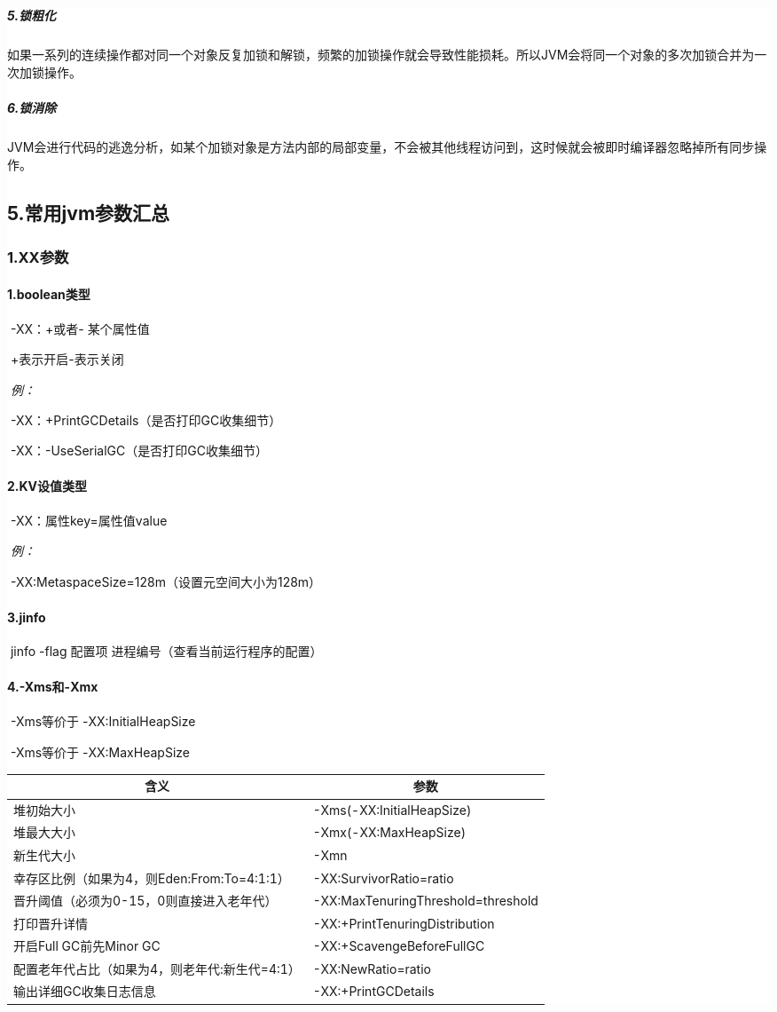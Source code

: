 ##### 5.锁粗化

​	如果一系列的连续操作都对同一个对象反复加锁和解锁，频繁的加锁操作就会导致性能损耗。所以JVM会将同一个对象的多次加锁合并为一次加锁操作。

##### 6.锁消除

​	JVM会进行代码的逃逸分析，如某个加锁对象是方法内部的局部变量，不会被其他线程访问到，这时候就会被即时编译器忽略掉所有同步操作。

## 5.常用jvm参数汇总

### 1.XX参数

#### 1.boolean类型

​		-XX：+或者-  某个属性值

​		+表示开启-表示关闭

​		*例：*

​		-XX：+PrintGCDetails（是否打印GC收集细节）

​		-XX：-UseSerialGC（是否打印GC收集细节）

#### 2.KV设值类型

​		-XX：属性key=属性值value

​		*例：*

​		-XX:MetaspaceSize=128m（设置元空间大小为128m）

#### 3.jinfo

​		jinfo -flag 配置项 进程编号（查看当前运行程序的配置）

#### 4.-Xms和-Xmx

​		-Xms等价于 -XX:InitialHeapSize

​		-Xms等价于 -XX:MaxHeapSize

| 含义                                           | 参数                               |
| ---------------------------------------------- | ---------------------------------- |
| 堆初始大小                                     | -Xms(-XX:InitialHeapSize)          |
| 堆最大大小                                     | -Xmx(-XX:MaxHeapSize)              |
| 新生代大小                                     | -Xmn                               |
| 幸存区比例（如果为4，则Eden:From:To=4:1:1）    | -XX:SurvivorRatio=ratio            |
| 晋升阈值（必须为0-15，0则直接进入老年代）      | -XX:MaxTenuringThreshold=threshold |
| 打印晋升详情                                   | -XX:+PrintTenuringDistribution     |
| 开启Full GC前先Minor  GC                       | -XX:+ScavengeBeforeFullGC          |
| 配置老年代占比（如果为4，则老年代:新生代=4:1） | -XX:NewRatio=ratio                 |
| 输出详细GC收集日志信息                         | -XX:+PrintGCDetails                |
